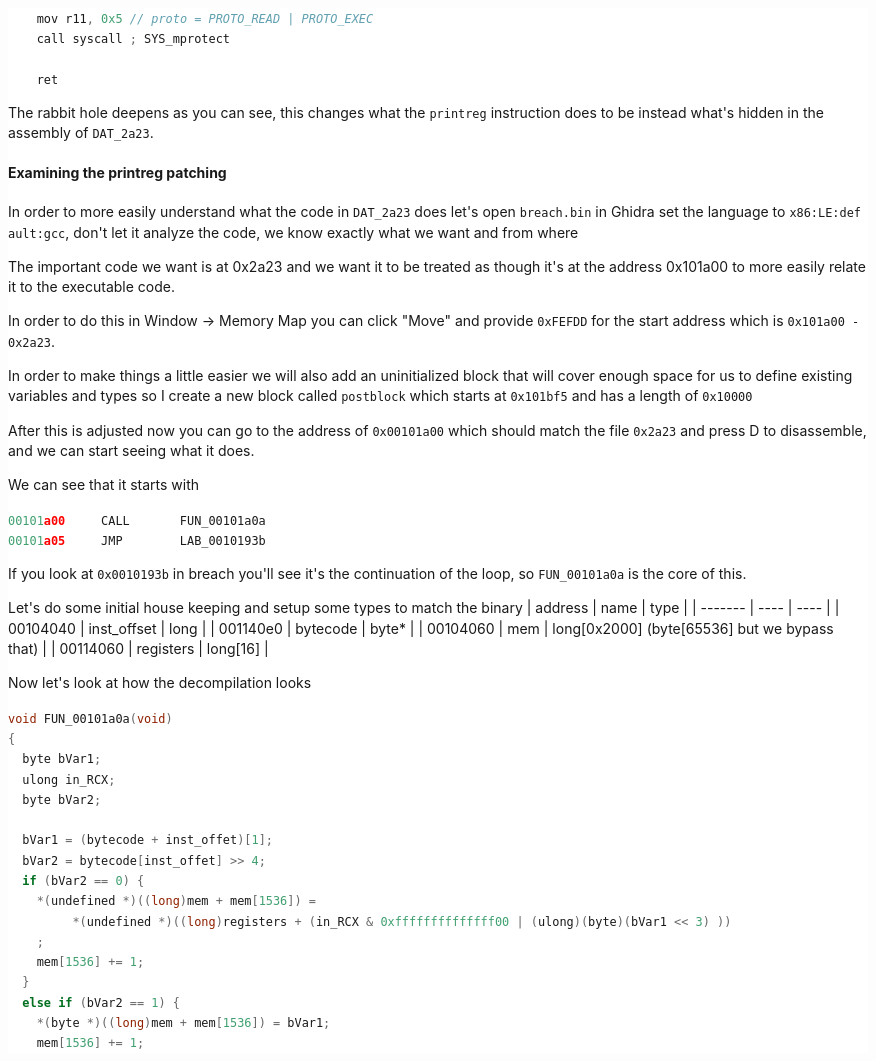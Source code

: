 ```cpp
	mov r11, 0x5 // proto = PROTO_READ | PROTO_EXEC
	call syscall ; SYS_mprotect

	ret
```

The rabbit hole deepens as you can see, this changes what the `printreg` instruction does to be instead what's hidden in the assembly of `DAT_2a23`.

#### Examining the printreg patching

In order to more easily understand what the code in `DAT_2a23` does let's open `breach.bin` in Ghidra set the language to `x86:LE:default:gcc`, don't let it analyze the code, we know exactly what we want and from where

The important code we want is at 0x2a23 and we want it to be treated as though it's at the address 0x101a00 to more easily relate it to the executable code.

In order to do this in Window -> Memory Map you can click "Move" and provide `0xFEFDD` for the start address which is `0x101a00 - 0x2a23`.

In order to make things a little easier we will also add an uninitialized block that will cover enough space for us to define existing variables and types so I create a new block called `postblock` which starts at `0x101bf5` and has a length of `0x10000`

After this is adjusted now you can go to the address of `0x00101a00` which should match the file `0x2a23` and press D to disassemble, and we can start seeing what it does.

We can see that it starts with
```cpp
00101a00     CALL       FUN_00101a0a
00101a05     JMP        LAB_0010193b
```

If you look at `0x0010193b` in breach you'll see it's the continuation of the loop, so `FUN_00101a0a` is the core of this.

Let's do some initial house keeping and setup some types to match the binary
| address | name | type |
| ------- | ---- | ---- |
| 00104040 | inst_offset | long |
| 001140e0 | bytecode | byte* |
| 00104060 | mem | long[0x2000] (byte[65536] but we bypass that) |
| 00114060 | registers | long[16] |

Now let's look at how the decompilation looks

```cpp
void FUN_00101a0a(void)
{
  byte bVar1;
  ulong in_RCX;
  byte bVar2;
  
  bVar1 = (bytecode + inst_offet)[1];
  bVar2 = bytecode[inst_offet] >> 4;
  if (bVar2 == 0) {
    *(undefined *)((long)mem + mem[1536]) =
         *(undefined *)((long)registers + (in_RCX & 0xffffffffffffff00 | (ulong)(byte)(bVar1 << 3) ))
    ;
    mem[1536] += 1;
  }
  else if (bVar2 == 1) {
    *(byte *)((long)mem + mem[1536]) = bVar1;
    mem[1536] += 1;
```